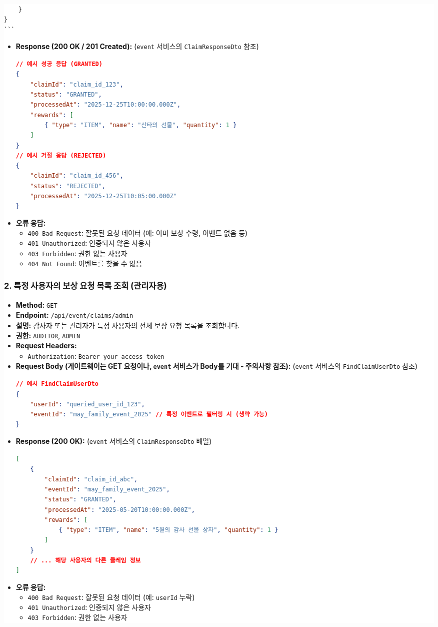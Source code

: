        }
    }
    ```
-   **Response (200 OK / 201 Created):** (`event` 서비스의 `ClaimResponseDto` 참조)
    ```json
    // 예시 성공 응답 (GRANTED)
    {
        "claimId": "claim_id_123",
        "status": "GRANTED",
        "processedAt": "2025-12-25T10:00:00.000Z",
        "rewards": [
            { "type": "ITEM", "name": "산타의 선물", "quantity": 1 }
        ]
    }
    // 예시 거절 응답 (REJECTED)
    {
        "claimId": "claim_id_456",
        "status": "REJECTED",
        "processedAt": "2025-12-25T10:05:00.000Z"
    }
    ```
-   **오류 응답:**
    -   `400 Bad Request`: 잘못된 요청 데이터 (예: 이미 보상 수령, 이벤트 없음 등)
    -   `401 Unauthorized`: 인증되지 않은 사용자
    -   `403 Forbidden`: 권한 없는 사용자
    -   `404 Not Found`: 이벤트를 찾을 수 없음

### 2. 특정 사용자의 보상 요청 목록 조회 (관리자용)

-   **Method:** `GET`
-   **Endpoint:** `/api/event/claims/admin`
-   **설명:** 감사자 또는 관리자가 특정 사용자의 전체 보상 요청 목록을 조회합니다.
-   **권한:** `AUDITOR`, `ADMIN`
-   **Request Headers:**
    -   `Authorization`: `Bearer your_access_token`
-   **Request Body (게이트웨이는 GET 요청이나, `event` 서비스가 Body를 기대 - 주의사항 참조):** (`event` 서비스의 `FindClaimUserDto` 참조)
    ```json
    // 예시 FindClaimUserDto
    {
        "userId": "queried_user_id_123",
        "eventId": "may_family_event_2025" // 특정 이벤트로 필터링 시 (생략 가능)
    }
    ```
-   **Response (200 OK):** (`event` 서비스의 `ClaimResponseDto` 배열)
    ```json
    [
        {
            "claimId": "claim_id_abc",
            "eventId": "may_family_event_2025",
            "status": "GRANTED",
            "processedAt": "2025-05-20T10:00:00.000Z",
            "rewards": [
                { "type": "ITEM", "name": "5월의 감사 선물 상자", "quantity": 1 }
            ]
        }
        // ... 해당 사용자의 다른 클레임 정보
    ]
    ```
-   **오류 응답:**
    -   `400 Bad Request`: 잘못된 요청 데이터 (예: `userId` 누락)
    -   `401 Unauthorized`: 인증되지 않은 사용자
    -   `403 Forbidden`: 권한 없는 사용자